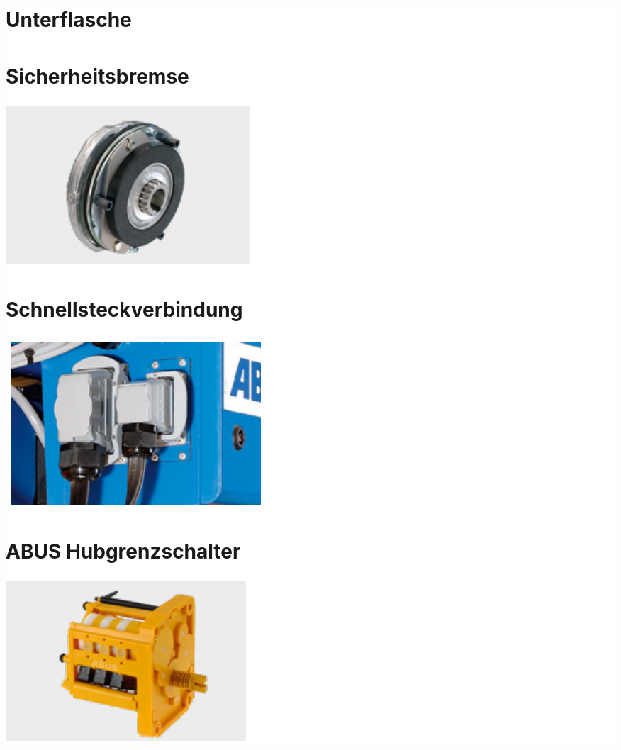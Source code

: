 # Unterflasche  

# Sicherheitsbremse  

![](images/4a57cd5864c10ad2badda37fd13935ea7d49755a4042fb8082cac70c075233d5.jpg)  

# Schnellsteckverbindung  

![](images/de987a046cd8c71400e09f05868743c56c19c6810c7da830f5514cab3928af5d.jpg)  

# ABUS Hubgrenzschalter  

![](images/32f327dc9331e56148a9b6bbc3baed1dce7f377ede2c5b683ab42df87fbf3195.jpg)  
